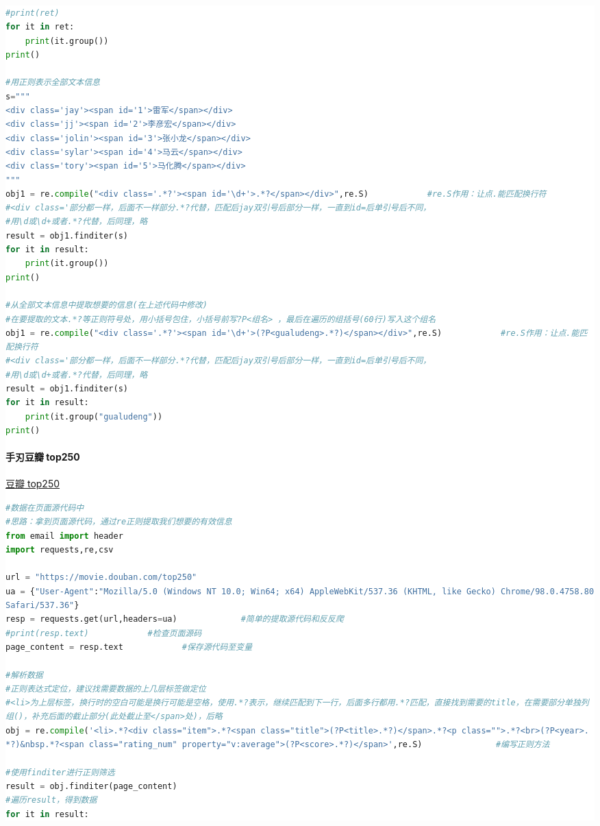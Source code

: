   ```python
  #print(ret)
  for it in ret:
      print(it.group())
  print()

  #用正则表示全部文本信息
  s="""
  <div class='jay'><span id='1'>雷军</span></div>
  <div class='jj'><span id='2'>李彦宏</span></div>
  <div class='jolin'><span id='3'>张小龙</span></div>
  <div class='sylar'><span id='4'>马云</span></div>
  <div class='tory'><span id='5'>马化腾</span></div>
  """
  obj1 = re.compile("<div class='.*?'><span id='\d+'>.*?</span></div>",re.S)            #re.S作用：让点.能匹配换行符
  #<div class='部分都一样，后面不一样部分.*?代替，匹配后jay双引号后部分一样，一直到id=后单引号后不同，
  #用\d或\d+或者.*?代替，后同理，略
  result = obj1.finditer(s)
  for it in result:
      print(it.group())
  print()

  #从全部文本信息中提取想要的信息(在上述代码中修改)
  #在要提取的文本.*?等正则符号处，用小括号包住，小括号前写?P<组名> ，最后在遍历的组括号(60行)写入这个组名
  obj1 = re.compile("<div class='.*?'><span id='\d+'>(?P<gualudeng>.*?)</span></div>",re.S)            #re.S作用：让点.能匹配换行符
  #<div class='部分都一样，后面不一样部分.*?代替，匹配后jay双引号后部分一样，一直到id=后单引号后不同，
  #用\d或\d+或者.*?代替，后同理，略
  result = obj1.finditer(s)
  for it in result:
      print(it.group("gualudeng"))
  print()
  ```

#### **手刃豆瓣 top250**

[豆瓣 top250](https://movie.douban.com/top250)

```python
#数据在页面源代码中
#思路：拿到页面源代码，通过re正则提取我们想要的有效信息
from email import header
import requests,re,csv

url = "https://movie.douban.com/top250"
ua = {"User-Agent":"Mozilla/5.0 (Windows NT 10.0; Win64; x64) AppleWebKit/537.36 (KHTML, like Gecko) Chrome/98.0.4758.80 Safari/537.36"}
resp = requests.get(url,headers=ua)             #简单的提取源代码和反反爬
#print(resp.text)            #检查页面源码
page_content = resp.text            #保存源代码至变量

#解析数据
#正则表达式定位，建议找需要数据的上几层标签做定位
#<li>为上层标签，换行时的空白可能是换行可能是空格，使用.*?表示，继续匹配到下一行，后面多行都用.*?匹配，直接找到需要的title，在需要部分单独列组()，补充后面的截止部分(此处截止至</span>处)，后略
obj = re.compile('<li>.*?<div class="item">.*?<span class="title">(?P<title>.*?)</span>.*?<p class="">.*?<br>(?P<year>.*?)&nbsp.*?<span class="rating_num" property="v:average">(?P<score>.*?)</span>',re.S)               #编写正则方法

#使用finditer进行正则筛选
result = obj.finditer(page_content)
#遍历result，得到数据
for it in result:
```